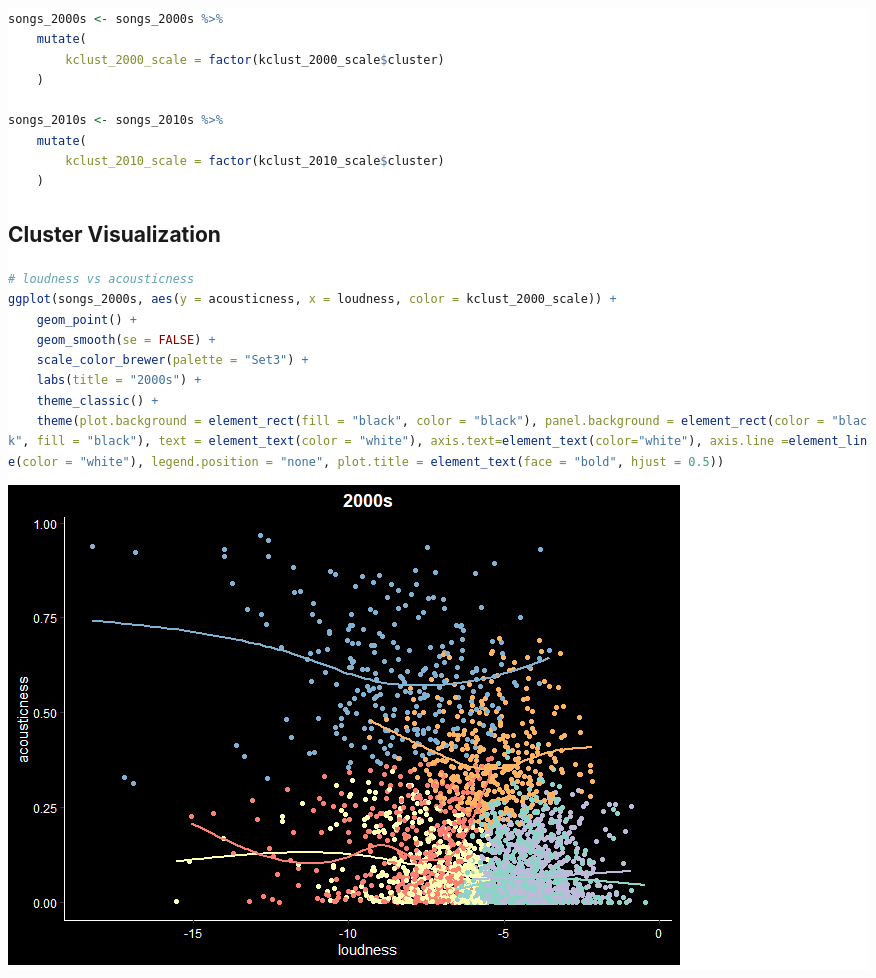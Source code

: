 ``` r
songs_2000s <- songs_2000s %>%
    mutate(
        kclust_2000_scale = factor(kclust_2000_scale$cluster)
    )

songs_2010s <- songs_2010s %>%
    mutate(
        kclust_2010_scale = factor(kclust_2010_scale$cluster)
    )
```

## Cluster Visualization

``` r
# loudness vs acousticness
ggplot(songs_2000s, aes(y = acousticness, x = loudness, color = kclust_2000_scale)) +
    geom_point() +
    geom_smooth(se = FALSE) +
    scale_color_brewer(palette = "Set3") +
    labs(title = "2000s") +
    theme_classic() +
    theme(plot.background = element_rect(fill = "black", color = "black"), panel.background = element_rect(color = "black", fill = "black"), text = element_text(color = "white"), axis.text=element_text(color="white"), axis.line =element_line(color = "white"), legend.position = "none", plot.title = element_text(face = "bold", hjust = 0.5))
```

![](audio-features-song-popularity_files/figure-gfm/unnamed-chunk-22-1.png)
